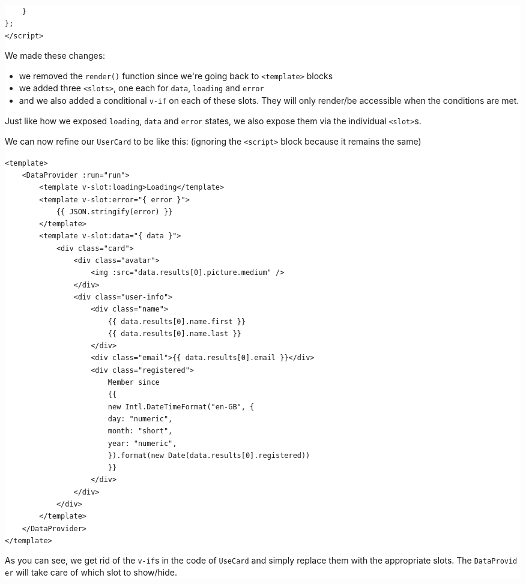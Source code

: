```vue
    }
};
</script>
```

We made these changes:

- we removed the `render()` function since we're going back to `<template>` blocks
- we added three `<slots>`, one each for `data`, `loading` and `error`
- and we also added a conditional `v-if` on each of these slots. They will only render/be accessible when the conditions are met.

Just like how we exposed `loading`, `data` and `error` states, we also expose them via the individual `<slot>`s. 

We can now refine our `UserCard` to be like this: (ignoring the `<script>` block because it remains the same)

```vue
<template>
    <DataProvider :run="run">
        <template v-slot:loading>Loading</template>
        <template v-slot:error="{ error }">
            {{ JSON.stringify(error) }}
        </template>
        <template v-slot:data="{ data }">
            <div class="card">
                <div class="avatar">
                    <img :src="data.results[0].picture.medium" />
                </div>
                <div class="user-info">
                    <div class="name">
                        {{ data.results[0].name.first }}
                        {{ data.results[0].name.last }}
                    </div>
                    <div class="email">{{ data.results[0].email }}</div>
                    <div class="registered">
                        Member since
                        {{
                        new Intl.DateTimeFormat("en-GB", {
                        day: "numeric",
                        month: "short",
                        year: "numeric",
                        }).format(new Date(data.results[0].registered))
                        }}
                    </div>
                </div>
            </div>
        </template>
    </DataProvider>
</template>
```

As you can see, we get rid of the `v-if`s in the code of `UseCard` and simply replace them with the appropriate slots. The `DataProvider` will take care of which slot to show/hide.


[objdestructuring]: https://wesbos.com/destructuring-objects